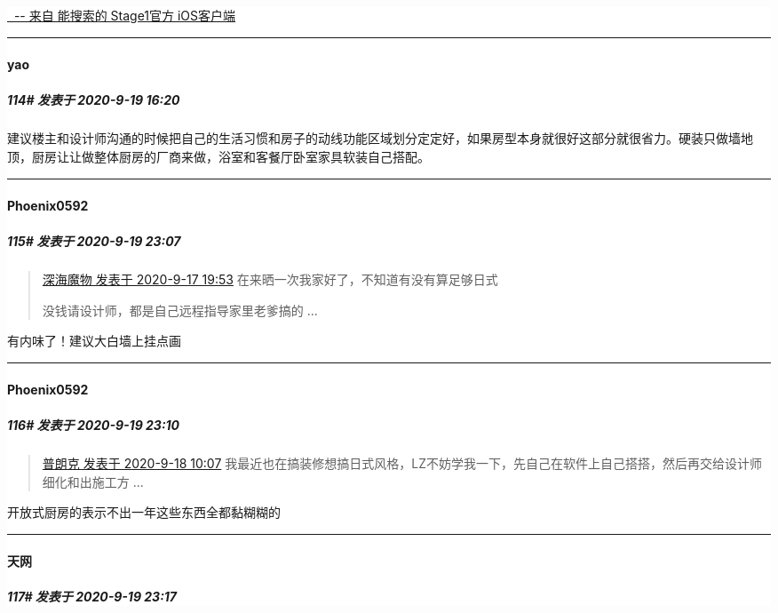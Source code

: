 [  -- 来自 能搜索的 Stage1官方 iOS客户端](https://itunes.apple.com/fi/app/saraba1st/id1221237470?mt=8)







*****

####  yao  
##### 114#       发表于 2020-9-19 16:20




建议楼主和设计师沟通的时候把自己的生活习惯和房子的动线功能区域划分定定好，如果房型本身就很好这部分就很省力。硬装只做墙地顶，厨房让让做整体厨房的厂商来做，浴室和客餐厅卧室家具软装自己搭配。







*****

####  Phoenix0592  
##### 115#       发表于 2020-9-19 23:07



<blockquote><a href="httphttps://bbs.saraba1st.com/2b/forum.php?mod=redirect&amp;goto=findpost&amp;pid=48768780&amp;ptid=1960322" target="_blank">深海魔物 发表于 2020-9-17 19:53</a>
在来晒一次我家好了，不知道有没有算足够日式

 没钱请设计师，都是自己远程指导家里老爹搞的 ...</blockquote>
有内味了！建议大白墙上挂点画







*****

####  Phoenix0592  
##### 116#       发表于 2020-9-19 23:10



<blockquote><a href="httphttps://bbs.saraba1st.com/2b/forum.php?mod=redirect&amp;goto=findpost&amp;pid=48774514&amp;ptid=1960322" target="_blank">普朗克 发表于 2020-9-18 10:07</a>
我最近也在搞装修想搞日式风格，LZ不妨学我一下，先自己在软件上自己搭搭，然后再交给设计师细化和出施工方 ...</blockquote>
开放式厨房的表示不出一年这些东西全都黏糊糊的







*****

####  天网  
##### 117#       发表于 2020-9-19 23:17
